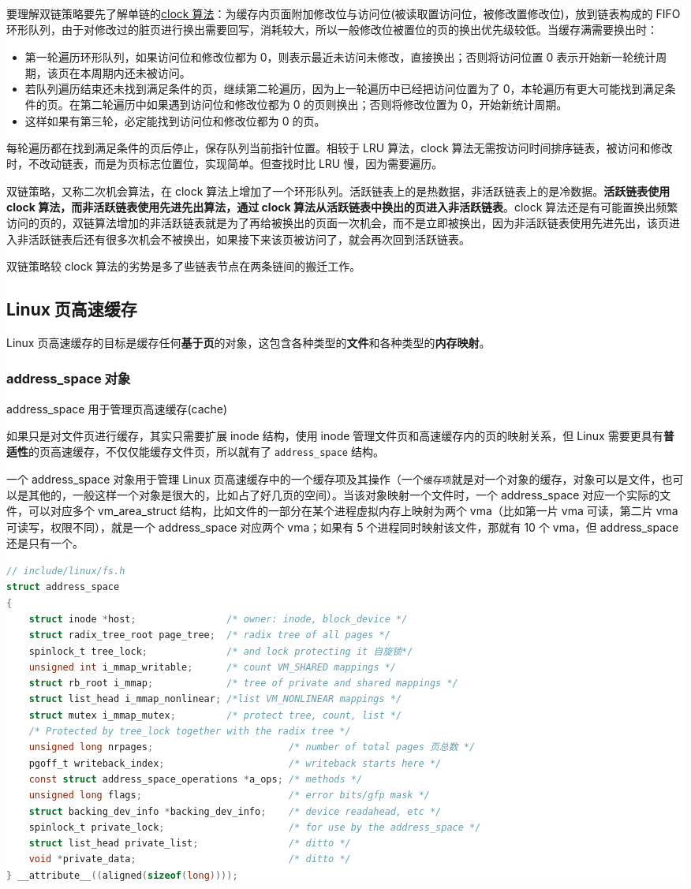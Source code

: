   要理解双链策略要先了解单链的[clock 算法](https://www.cnblogs.com/wingsless/p/12295246.html)：为缓存内页面附加修改位与访问位(被读取置访问位，被修改置修改位)，放到链表构成的 FIFO 环形队列，由于对修改过的脏页进行换出需要回写，消耗较大，所以一般修改位被置位的页的换出优先级较低。当缓存满需要换出时：

  - 第一轮遍历环形队列，如果访问位和修改位都为 0，则表示最近未访问未修改，直接换出；否则将访问位置 0 表示开始新一轮统计周期，该页在本周期内还未被访问。
  - 若队列遍历结束还未找到满足条件的页，继续第二轮遍历，因为上一轮遍历中已经把访问位置为了 0，本轮遍历有更大可能找到满足条件的页。在第二轮遍历中如果遇到访问位和修改位都为 0 的页则换出；否则将修改位置为 0，开始新统计周期。
  - 这样如果有第三轮，必定能找到访问位和修改位都为 0 的页。

  每轮遍历都在找到满足条件的页后停止，保存队列当前指针位置。相较于 LRU 算法，clock 算法无需按访问时间排序链表，被访问和修改时，不改动链表，而是为页标志位置位，实现简单。但查找时比 LRU 慢，因为需要遍历。

  双链策略，又称二次机会算法，在 clock 算法上增加了一个环形队列。活跃链表上的是热数据，非活跃链表上的是冷数据。**活跃链表使用 clock 算法，而非活跃链表使用先进先出算法，通过 clock 算法从活跃链表中换出的页进入非活跃链表**。clock 算法还是有可能置换出频繁访问的页的，双链算法增加的非活跃链表就是为了再给被换出的页面一次机会，而不是立即被换出，因为非活跃链表使用先进先出，该页进入非活跃链表后还有很多次机会不被换出，如果接下来该页被访问了，就会再次回到活跃链表。

  双链策略较 clock 算法的劣势是多了些链表节点在两条链间的搬迁工作。

## Linux 页高速缓存

Linux 页高速缓存的目标是缓存任何**基于页**的对象，这包含各种类型的**文件**和各种类型的**内存映射**。

### address_space 对象

address_space 用于管理页高速缓存(cache)

如果只是对文件页进行缓存，其实只需要扩展 inode 结构，使用 inode 管理文件页和高速缓存内的页的映射关系，但 Linux 需要更具有**普适性**的页高速缓存，不仅仅能缓存文件页，所以就有了 `address_space` 结构。

一个 address_space 对象用于管理 Linux 页高速缓存中的一个缓存项及其操作（一个`缓存项`就是对一个对象的缓存，对象可以是文件，也可以是其他的，一般这样一个对象是很大的，比如占了好几页的空间）。当该对象映射一个文件时，一个 address_space 对应一个实际的文件，可以对应多个 vm_area_struct 结构，比如文件的一部分在某个进程虚拟内存上映射为两个 vma（比如第一片 vma 可读，第二片 vma 可读写，权限不同），就是一个 address_space 对应两个 vma；如果有 5 个进程同时映射该文件，那就有 10 个 vma，但 address_space 还是只有一个。

```c
// include/linux/fs.h
struct address_space
{
    struct inode *host;                /* owner: inode, block_device */
    struct radix_tree_root page_tree;  /* radix tree of all pages */
    spinlock_t tree_lock;              /* and lock protecting it 自旋锁*/
    unsigned int i_mmap_writable;      /* count VM_SHARED mappings */
    struct rb_root i_mmap;             /* tree of private and shared mappings */
    struct list_head i_mmap_nonlinear; /*list VM_NONLINEAR mappings */
    struct mutex i_mmap_mutex;         /* protect tree, count, list */
    /* Protected by tree_lock together with the radix tree */
    unsigned long nrpages;                        /* number of total pages 页总数 */
    pgoff_t writeback_index;                      /* writeback starts here */
    const struct address_space_operations *a_ops; /* methods */
    unsigned long flags;                          /* error bits/gfp mask */
    struct backing_dev_info *backing_dev_info;    /* device readahead, etc */
    spinlock_t private_lock;                      /* for use by the address_space */
    struct list_head private_list;                /* ditto */
    void *private_data;                           /* ditto */
} __attribute__((aligned(sizeof(long))));
```
